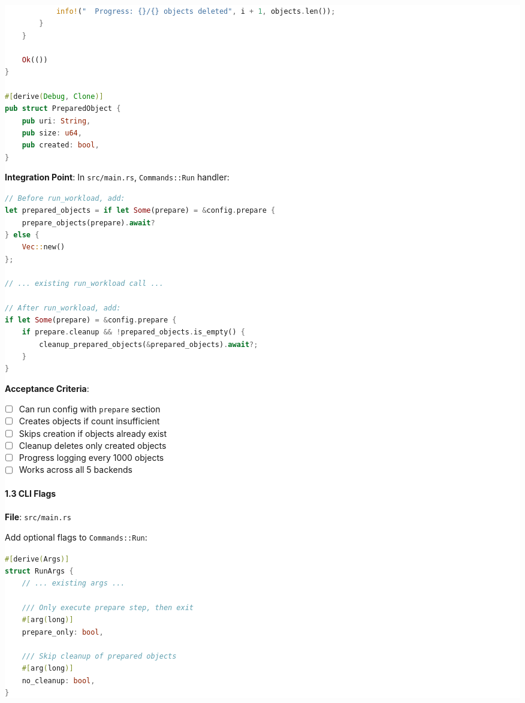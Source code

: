 ```rust
            info!("  Progress: {}/{} objects deleted", i + 1, objects.len());
        }
    }
    
    Ok(())
}

#[derive(Debug, Clone)]
pub struct PreparedObject {
    pub uri: String,
    pub size: u64,
    pub created: bool,
}
```

**Integration Point**: In `src/main.rs`, `Commands::Run` handler:
```rust
// Before run_workload, add:
let prepared_objects = if let Some(prepare) = &config.prepare {
    prepare_objects(prepare).await?
} else {
    Vec::new()
};

// ... existing run_workload call ...

// After run_workload, add:
if let Some(prepare) = &config.prepare {
    if prepare.cleanup && !prepared_objects.is_empty() {
        cleanup_prepared_objects(&prepared_objects).await?;
    }
}
```

**Acceptance Criteria**:
- [ ] Can run config with `prepare` section
- [ ] Creates objects if count insufficient
- [ ] Skips creation if objects already exist
- [ ] Cleanup deletes only created objects
- [ ] Progress logging every 1000 objects
- [ ] Works across all 5 backends

#### 1.3 CLI Flags

**File**: `src/main.rs`

Add optional flags to `Commands::Run`:
```rust
#[derive(Args)]
struct RunArgs {
    // ... existing args ...
    
    /// Only execute prepare step, then exit
    #[arg(long)]
    prepare_only: bool,
    
    /// Skip cleanup of prepared objects
    #[arg(long)]
    no_cleanup: bool,
}
```
